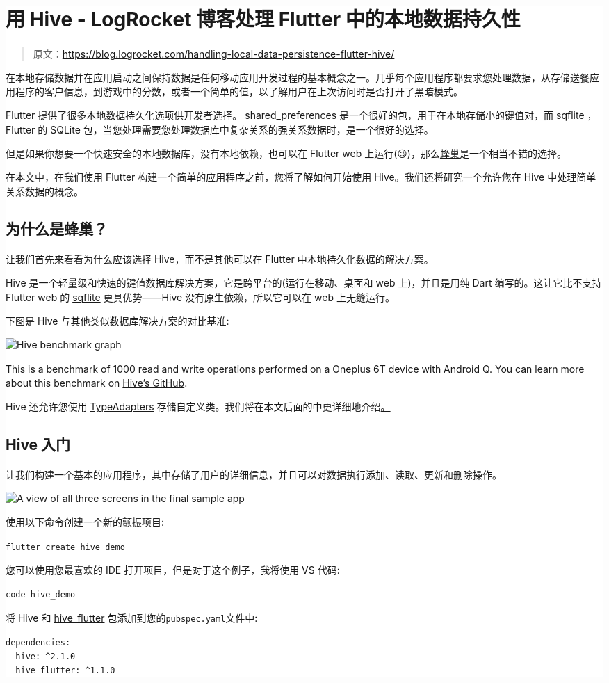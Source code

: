# 用 Hive - LogRocket 博客处理 Flutter 中的本地数据持久性

> 原文：<https://blog.logrocket.com/handling-local-data-persistence-flutter-hive/>

在本地存储数据并在应用启动之间保持数据是任何移动应用开发过程的基本概念之一。几乎每个应用程序都要求您处理数据，从存储送餐应用程序的客户信息，到游戏中的分数，或者一个简单的值，以了解用户在上次访问时是否打开了黑暗模式。

Flutter 提供了很多本地数据持久化选项供开发者选择。 [shared_preferences](https://pub.dev/packages/shared_preferences) 是一个很好的包，用于在本地存储小的键值对，而 [sqflite](https://pub.dev/packages/sqflite) ，Flutter 的 SQLite 包，当您处理需要您处理数据库中复杂关系的强关系数据时，是一个很好的选择。

但是如果你想要一个快速安全的本地数据库，没有本地依赖，也可以在 Flutter web 上运行(😉)，那么[蜂巢](https://pub.dev/packages/hive)是一个相当不错的选择。

在本文中，在我们使用 Flutter 构建一个简单的应用程序之前，您将了解如何开始使用 Hive。我们还将研究一个允许您在 Hive 中处理简单关系数据的概念。

## 为什么是蜂巢？

让我们首先来看看为什么应该选择 Hive，而不是其他可以在 Flutter 中本地持久化数据的解决方案。

Hive 是一个轻量级和快速的键值数据库解决方案，它是跨平台的(运行在移动、桌面和 web 上)，并且是用纯 Dart 编写的。这让它比不支持 Flutter web 的 [sqflite](https://pub.dev/packages/sqflite) 更具优势——Hive 没有原生依赖，所以它可以在 web 上无缝运行。

下图是 Hive 与其他类似数据库解决方案的对比基准:

![Hive benchmark graph](img/9090f5c754f864815dbf09911a1e2f57.png)

This is a benchmark of 1000 read and write operations performed on a Oneplus 6T device with Android Q. You can learn more about this benchmark on [Hive’s GitHub](https://github.com/hivedb/hive#benchmark).

Hive 还允许您使用 [TypeAdapters](https://docs.hivedb.dev/#/custom-objects/type_adapters) 存储自定义类。我们将在本文后面的中更详细地介绍[。](#using-custom-objects-typeadapter)

## Hive 入门

让我们构建一个基本的应用程序，其中存储了用户的详细信息，并且可以对数据执行添加、读取、更新和删除操作。

![A view of all three screens in the final sample app](img/712e792d5ebffad5a32d7ea61219f34b.png)

使用以下命令创建一个新的[颤振项目](https://blog.logrocket.com/tag/flutter/):

```
flutter create hive_demo

```

您可以使用您最喜欢的 IDE 打开项目，但是对于这个例子，我将使用 VS 代码:

```
code hive_demo

```

将 Hive 和 [hive_flutter](https://pub.dev/packages/hive_flutter) 包添加到您的`pubspec.yaml`文件中:

```
dependencies:
  hive: ^2.1.0
  hive_flutter: ^1.1.0

```

